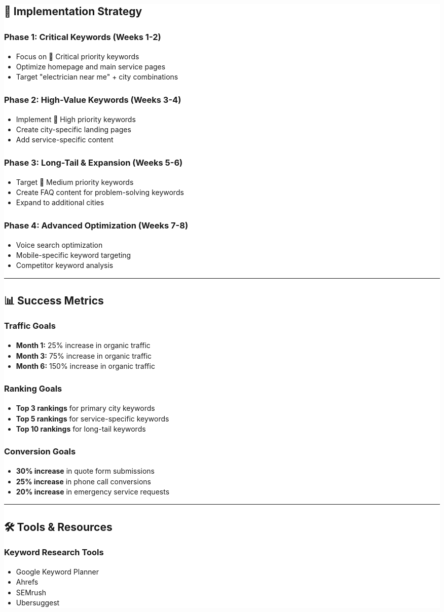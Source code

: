 
## 🎯 Implementation Strategy

### **Phase 1: Critical Keywords (Weeks 1-2)**
- Focus on 🥇 Critical priority keywords
- Optimize homepage and main service pages
- Target "electrician near me" + city combinations

### **Phase 2: High-Value Keywords (Weeks 3-4)**
- Implement 🥈 High priority keywords
- Create city-specific landing pages
- Add service-specific content

### **Phase 3: Long-Tail & Expansion (Weeks 5-6)**
- Target 🥉 Medium priority keywords
- Create FAQ content for problem-solving keywords
- Expand to additional cities

### **Phase 4: Advanced Optimization (Weeks 7-8)**
- Voice search optimization
- Mobile-specific keyword targeting
- Competitor keyword analysis

---

## 📊 Success Metrics

### **Traffic Goals**
- **Month 1:** 25% increase in organic traffic
- **Month 3:** 75% increase in organic traffic
- **Month 6:** 150% increase in organic traffic

### **Ranking Goals**
- **Top 3 rankings** for primary city keywords
- **Top 5 rankings** for service-specific keywords
- **Top 10 rankings** for long-tail keywords

### **Conversion Goals**
- **30% increase** in quote form submissions
- **25% increase** in phone call conversions
- **20% increase** in emergency service requests

---

## 🛠️ Tools & Resources

### **Keyword Research Tools**
- Google Keyword Planner
- Ahrefs
- SEMrush
- Ubersuggest
